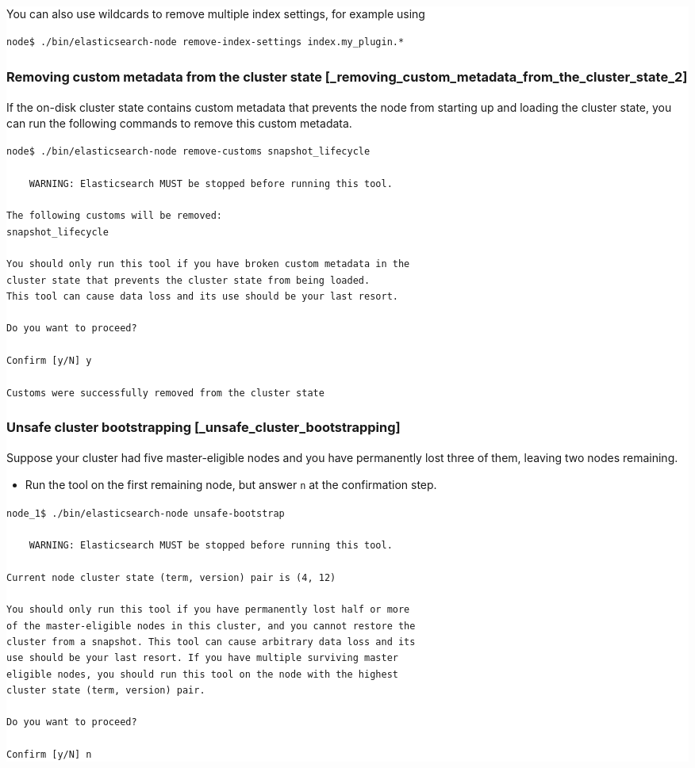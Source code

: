 You can also use wildcards to remove multiple index settings, for example using

```txt
node$ ./bin/elasticsearch-node remove-index-settings index.my_plugin.*
```


### Removing custom metadata from the cluster state [_removing_custom_metadata_from_the_cluster_state_2]

If the on-disk cluster state contains custom metadata that prevents the node from starting up and loading the cluster state, you can run the following commands to remove this custom metadata.

```txt
node$ ./bin/elasticsearch-node remove-customs snapshot_lifecycle

    WARNING: Elasticsearch MUST be stopped before running this tool.

The following customs will be removed:
snapshot_lifecycle

You should only run this tool if you have broken custom metadata in the
cluster state that prevents the cluster state from being loaded.
This tool can cause data loss and its use should be your last resort.

Do you want to proceed?

Confirm [y/N] y

Customs were successfully removed from the cluster state
```


### Unsafe cluster bootstrapping [_unsafe_cluster_bootstrapping]

Suppose your cluster had five master-eligible nodes and you have permanently lost three of them, leaving two nodes remaining.

* Run the tool on the first remaining node, but answer `n` at the confirmation step.

```txt
node_1$ ./bin/elasticsearch-node unsafe-bootstrap

    WARNING: Elasticsearch MUST be stopped before running this tool.

Current node cluster state (term, version) pair is (4, 12)

You should only run this tool if you have permanently lost half or more
of the master-eligible nodes in this cluster, and you cannot restore the
cluster from a snapshot. This tool can cause arbitrary data loss and its
use should be your last resort. If you have multiple surviving master
eligible nodes, you should run this tool on the node with the highest
cluster state (term, version) pair.

Do you want to proceed?

Confirm [y/N] n
```
